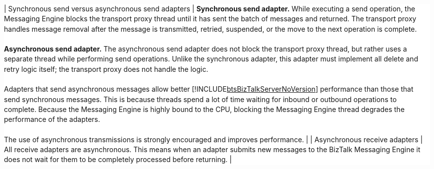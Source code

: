 |          Synchronous send versus asynchronous send adapters          |                                                                                                                                                                                                                                                                                                                                                                                                                                                                                                                                                                                                                                                                                      **Synchronous send adapter.** While executing a send operation, the Messaging Engine blocks the transport proxy thread until it has sent the batch of messages and returned. The transport proxy handles message removal after the message is transmitted, retried, suspended, or the move to the next operation is complete.<br /><br /> **Asynchronous send adapter.** The asynchronous send adapter does not block the transport proxy thread, but rather uses a separate thread while performing send operations. Unlike the synchronous adapter, this adapter must implement all delete and retry logic itself; the transport proxy does not handle the logic.<br /><br /> Adapters that send asynchronous messages allow better [!INCLUDE[btsBizTalkServerNoVersion](../includes/btsbiztalkservernoversion-md.md)] performance than those that send synchronous messages. This is because threads spend a lot of time waiting for inbound or outbound operations to complete. Because the Messaging Engine is highly bound to the CPU, blocking the Messaging Engine thread degrades the performance of the adapters.<br /><br /> The use of asynchronous transmissions is strongly encouraged and improves performance.                                                                                                                                                                                                                                                                                                                                                                                                                                                                                                                                                                                                                                                                                      |
|                    Asynchronous receive adapters                     |                                                                                                                                                                                                                                                                                                                                                                                                                                                                                                                                                                                                                                                                                                                                                                                                                                                                                                                                                                                                                                                                                                                                                                                                      All receive adapters are asynchronous. This means when an adapter submits new messages to the BizTalk Messaging Engine it does not wait for them to be completely processed before returning.                                                                                                                                                                                                                                                                                                                                                                                                                                                                                                                                                                                                                                                                                                                                                                                                                                                                                                                                                                                                                                                                                                                                                                                                       |